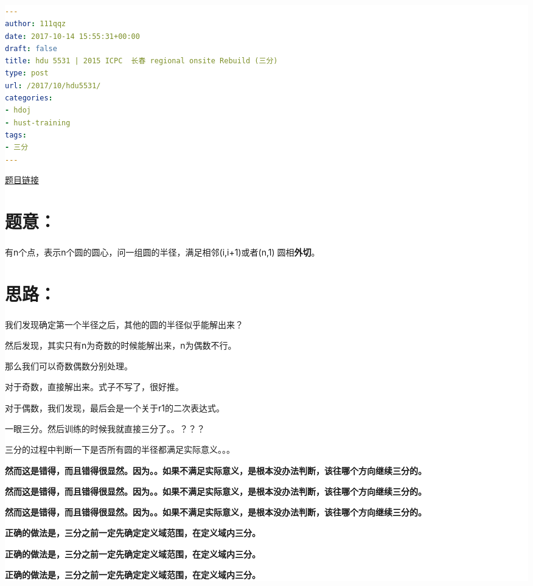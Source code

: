 ```yaml
---
author: 111qqz
date: 2017-10-14 15:55:31+00:00
draft: false
title: hdu 5531 | 2015 ICPC  长春 regional onsite Rebuild (三分)
type: post
url: /2017/10/hdu5531/
categories:
- hdoj
- hust-training
tags:
- 三分
---
```


[题目链接](http://acm.split.hdu.edu.cn/showproblem.php?pid=5531)



# 题意：



有n个点，表示n个圆的圆心，问一组圆的半径，满足相邻(i,i+1)或者(n,1) 圆相**外切**。



# 思路：



我们发现确定第一个半径之后，其他的圆的半径似乎能解出来？

然后发现，其实只有n为奇数的时候能解出来，n为偶数不行。

那么我们可以奇数偶数分别处理。

对于奇数，直接解出来。式子不写了，很好推。

对于偶数，我们发现，最后会是一个关于r1的二次表达式。

一眼三分。然后训练的时候我就直接三分了。。？？？

三分的过程中判断一下是否所有圆的半径都满足实际意义。。。

**然而这是错得，而且错得很显然。因为。。如果不满足实际意义，是根本没办法判断，该往哪个方向继续三分的。**

**然而这是错得，而且错得很显然。因为。。如果不满足实际意义，是根本没办法判断，该往哪个方向继续三分的。**

**然而这是错得，而且错得很显然。因为。。如果不满足实际意义，是根本没办法判断，该往哪个方向继续三分的。**

**正确的做法是，三分之前一定先确定定义域范围，在定义域内三分。**

**正确的做法是，三分之前一定先确定定义域范围，在定义域内三分。**

**正确的做法是，三分之前一定先确定定义域范围，在定义域内三分。**


